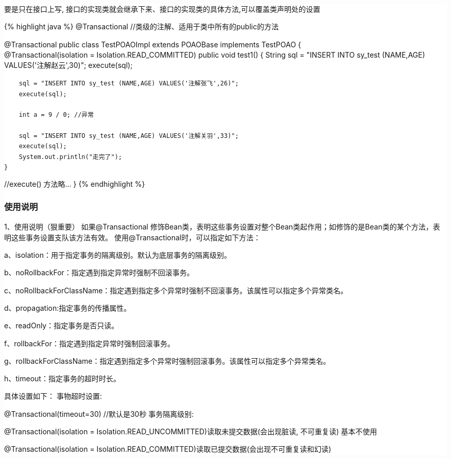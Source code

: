 要是只在接口上写, 接口的实现类就会继承下来、接口的实现类的具体方法,可以覆盖类声明处的设置

{% highlight java %}
@Transactional //类级的注解、适用于类中所有的public的方法

@Transactional
public class TestPOAOImpl extends POAOBase implements TestPOAO
{   
    @Transactional(isolation = Isolation.READ_COMMITTED)
    public void test1()
    {
        String sql = "INSERT INTO sy_test (NAME,AGE) VALUES('注解赵云',30)";
        execute(sql);

        sql = "INSERT INTO sy_test (NAME,AGE) VALUES('注解张飞',26)";
        execute(sql);

        int a = 9 / 0; //异常

        sql = "INSERT INTO sy_test (NAME,AGE) VALUES('注解关羽',33)";
        execute(sql);
        System.out.println("走完了");
    }
//execute() 方法略...
}
{% endhighlight %}

### 使用说明

1、使用说明（狠重要）
如果@Transactional 修饰Bean类，表明这些事务设置对整个Bean类起作用；如修饰的是Bean类的某个方法，表明这些事务设置支队该方法有效。
使用@Transactional时，可以指定如下方法：

a、isolation：用于指定事务的隔离级别。默认为底层事务的隔离级别。

b、noRollbackFor：指定遇到指定异常时强制不回滚事务。

c、noRollbackForClassName：指定遇到指定多个异常时强制不回滚事务。该属性可以指定多个异常类名。

d、propagation:指定事务的传播属性。

e、readOnly：指定事务是否只读。

f、rollbackFor：指定遇到指定异常时强制回滚事务。

g、rollbackForClassName：指定遇到指定多个异常时强制回滚事务。该属性可以指定多个异常类名。

h、timeout：指定事务的超时时长。

具体设置如下：
事物超时设置:

@Transactional(timeout=30) //默认是30秒
   事务隔离级别:

@Transactional(isolation = Isolation.READ_UNCOMMITTED)读取未提交数据(会出现脏读, 不可重复读) 基本不使用

@Transactional(isolation = Isolation.READ_COMMITTED)读取已提交数据(会出现不可重复读和幻读)

